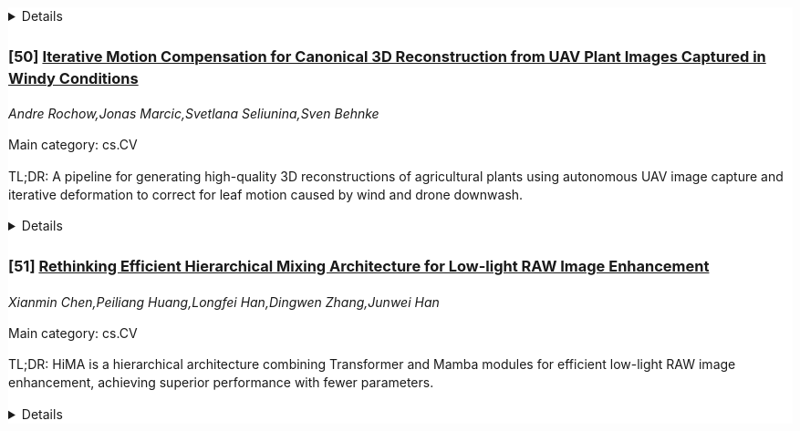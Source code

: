 
<details><summary>Details</summary></details>


### [50] [Iterative Motion Compensation for Canonical 3D Reconstruction from UAV Plant Images Captured in Windy Conditions](https://arxiv.org/abs/2510.15491)
*Andre Rochow,Jonas Marcic,Svetlana Seliunina,Sven Behnke*

Main category: cs.CV

TL;DR: A pipeline for generating high-quality 3D reconstructions of agricultural plants using autonomous UAV image capture and iterative deformation to correct for leaf motion caused by wind and drone downwash.


<details><summary>Details</summary></details>


### [51] [Rethinking Efficient Hierarchical Mixing Architecture for Low-light RAW Image Enhancement](https://arxiv.org/abs/2510.15497)
*Xianmin Chen,Peiliang Huang,Longfei Han,Dingwen Zhang,Junwei Han*

Main category: cs.CV

TL;DR: HiMA is a hierarchical architecture combining Transformer and Mamba modules for efficient low-light RAW image enhancement, achieving superior performance with fewer parameters.


<details>
  <summary>Details</summary>
Motivation: To address the challenge of simultaneously achieving strong enhancement quality and high efficiency in low-light RAW image processing, overcoming limitations of existing deep learning approaches.

Method: Proposes HiMA with Transformer for large-scale features and Mamba for small-scale features, plus Local Distribution Adjustment (LoDA) for uneven illumination and Multi-prior Fusion (MPF) for detail enhancement.

Result: Extensive experiments show the method outperforms state-of-the-art approaches on multiple public datasets with superior performance and fewer parameters.

Conclusion: HiMA provides an effective solution for efficient low-light RAW image enhancement by leveraging complementary strengths of different modules and addressing local illumination variations.

Abstract: Low-light RAW image enhancement remains a challenging task. Although numerous
deep learning based approaches have been proposed, they still suffer from
inherent limitations. A key challenge is how to simultaneously achieve strong
enhancement quality and high efficiency. In this paper, we rethink the
architecture for efficient low-light image signal processing (ISP) and
introduce a Hierarchical Mixing Architecture (HiMA). HiMA leverages the
complementary strengths of Transformer and Mamba modules to handle features at
large and small scales, respectively, thereby improving efficiency while
avoiding the ambiguities observed in prior two-stage frameworks. To further
address uneven illumination with strong local variations, we propose Local
Distribution Adjustment (LoDA), which adaptively aligns feature distributions
across different local regions. In addition, to fully exploit the denoised
